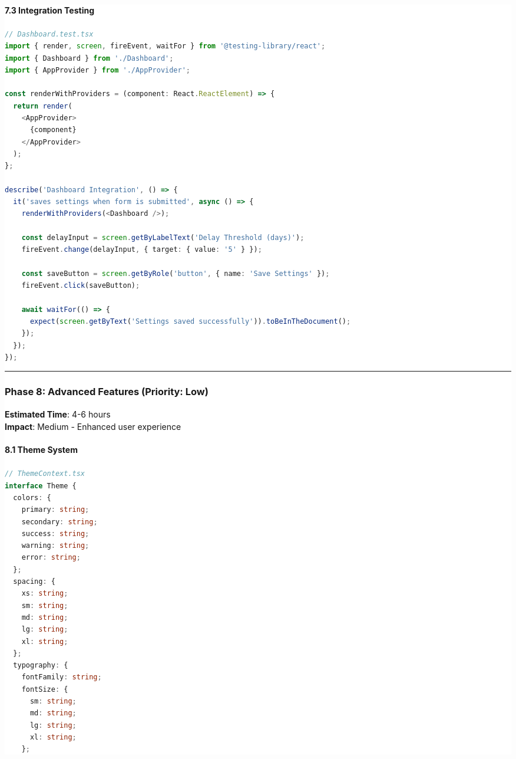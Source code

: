 #### 7.3 **Integration Testing**
```typescript
// Dashboard.test.tsx
import { render, screen, fireEvent, waitFor } from '@testing-library/react';
import { Dashboard } from './Dashboard';
import { AppProvider } from './AppProvider';

const renderWithProviders = (component: React.ReactElement) => {
  return render(
    <AppProvider>
      {component}
    </AppProvider>
  );
};

describe('Dashboard Integration', () => {
  it('saves settings when form is submitted', async () => {
    renderWithProviders(<Dashboard />);
    
    const delayInput = screen.getByLabelText('Delay Threshold (days)');
    fireEvent.change(delayInput, { target: { value: '5' } });
    
    const saveButton = screen.getByRole('button', { name: 'Save Settings' });
    fireEvent.click(saveButton);
    
    await waitFor(() => {
      expect(screen.getByText('Settings saved successfully')).toBeInTheDocument();
    });
  });
});
```

---

### **Phase 8: Advanced Features** (Priority: Low)
**Estimated Time**: 4-6 hours  
**Impact**: Medium - Enhanced user experience

#### 8.1 **Theme System**
```typescript
// ThemeContext.tsx
interface Theme {
  colors: {
    primary: string;
    secondary: string;
    success: string;
    warning: string;
    error: string;
  };
  spacing: {
    xs: string;
    sm: string;
    md: string;
    lg: string;
    xl: string;
  };
  typography: {
    fontFamily: string;
    fontSize: {
      sm: string;
      md: string;
      lg: string;
      xl: string;
    };
```